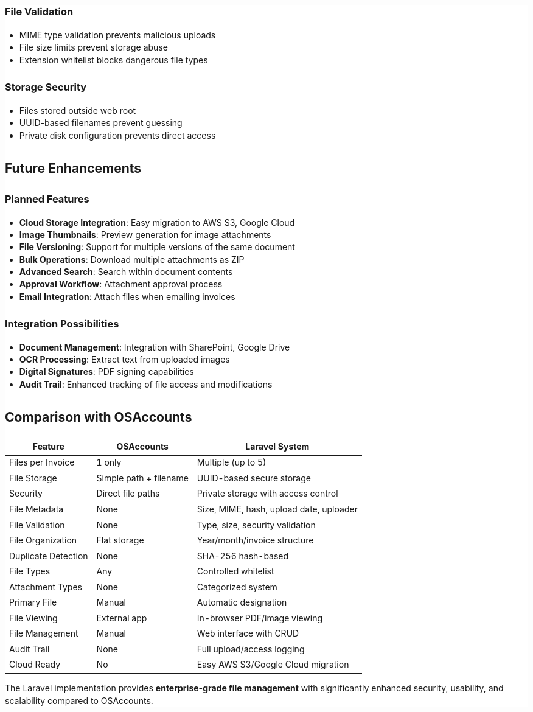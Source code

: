 ### File Validation
- MIME type validation prevents malicious uploads
- File size limits prevent storage abuse
- Extension whitelist blocks dangerous file types

### Storage Security
- Files stored outside web root
- UUID-based filenames prevent guessing
- Private disk configuration prevents direct access

## Future Enhancements

### Planned Features
- **Cloud Storage Integration**: Easy migration to AWS S3, Google Cloud
- **Image Thumbnails**: Preview generation for image attachments
- **File Versioning**: Support for multiple versions of the same document
- **Bulk Operations**: Download multiple attachments as ZIP
- **Advanced Search**: Search within document contents
- **Approval Workflow**: Attachment approval process
- **Email Integration**: Attach files when emailing invoices

### Integration Possibilities
- **Document Management**: Integration with SharePoint, Google Drive
- **OCR Processing**: Extract text from uploaded images
- **Digital Signatures**: PDF signing capabilities
- **Audit Trail**: Enhanced tracking of file access and modifications

## Comparison with OSAccounts

| Feature | OSAccounts | Laravel System |
|---------|------------|----------------|
| Files per Invoice | 1 only | Multiple (up to 5) |
| File Storage | Simple path + filename | UUID-based secure storage |
| Security | Direct file paths | Private storage with access control |
| File Metadata | None | Size, MIME, hash, upload date, uploader |
| File Validation | None | Type, size, security validation |
| File Organization | Flat storage | Year/month/invoice structure |
| Duplicate Detection | None | SHA-256 hash-based |
| File Types | Any | Controlled whitelist |
| Attachment Types | None | Categorized system |
| Primary File | Manual | Automatic designation |
| File Viewing | External app | In-browser PDF/image viewing |
| File Management | Manual | Web interface with CRUD |
| Audit Trail | None | Full upload/access logging |
| Cloud Ready | No | Easy AWS S3/Google Cloud migration |

The Laravel implementation provides **enterprise-grade file management** with significantly enhanced security, usability, and scalability compared to OSAccounts.
